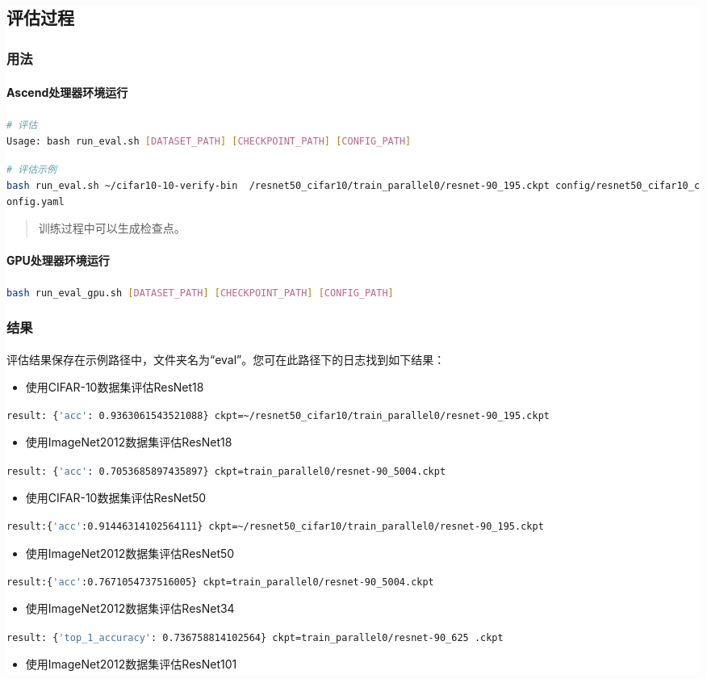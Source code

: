 ## 评估过程

### 用法

#### Ascend处理器环境运行

```bash
# 评估
Usage: bash run_eval.sh [DATASET_PATH] [CHECKPOINT_PATH] [CONFIG_PATH]
```

```bash
# 评估示例
bash run_eval.sh ~/cifar10-10-verify-bin  /resnet50_cifar10/train_parallel0/resnet-90_195.ckpt config/resnet50_cifar10_config.yaml
```

> 训练过程中可以生成检查点。

#### GPU处理器环境运行

```bash
bash run_eval_gpu.sh [DATASET_PATH] [CHECKPOINT_PATH] [CONFIG_PATH]
```

### 结果

评估结果保存在示例路径中，文件夹名为“eval”。您可在此路径下的日志找到如下结果：

- 使用CIFAR-10数据集评估ResNet18

```bash
result: {'acc': 0.9363061543521088} ckpt=~/resnet50_cifar10/train_parallel0/resnet-90_195.ckpt
```

- 使用ImageNet2012数据集评估ResNet18

```bash
result: {'acc': 0.7053685897435897} ckpt=train_parallel0/resnet-90_5004.ckpt
```

- 使用CIFAR-10数据集评估ResNet50

```bash
result:{'acc':0.91446314102564111} ckpt=~/resnet50_cifar10/train_parallel0/resnet-90_195.ckpt
```

- 使用ImageNet2012数据集评估ResNet50

```bash
result:{'acc':0.7671054737516005} ckpt=train_parallel0/resnet-90_5004.ckpt
```

- 使用ImageNet2012数据集评估ResNet34

```bash
result: {'top_1_accuracy': 0.736758814102564} ckpt=train_parallel0/resnet-90_625 .ckpt
```

- 使用ImageNet2012数据集评估ResNet101
